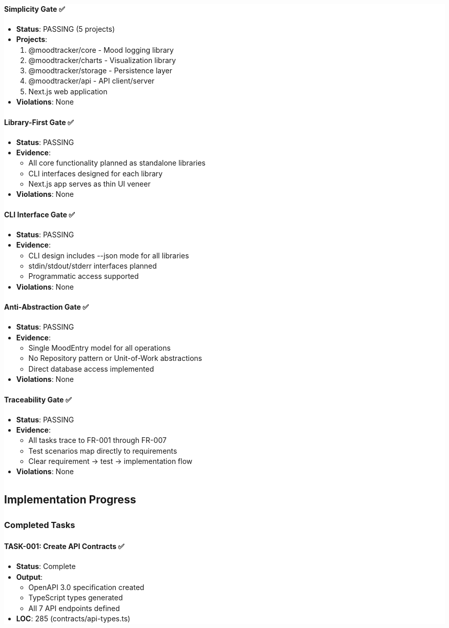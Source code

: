#### Simplicity Gate ✅
- **Status**: PASSING (5 projects)
- **Projects**:
  1. @moodtracker/core - Mood logging library
  2. @moodtracker/charts - Visualization library
  3. @moodtracker/storage - Persistence layer
  4. @moodtracker/api - API client/server
  5. Next.js web application
- **Violations**: None

#### Library-First Gate ✅
- **Status**: PASSING
- **Evidence**:
  - All core functionality planned as standalone libraries
  - CLI interfaces designed for each library
  - Next.js app serves as thin UI veneer
- **Violations**: None

#### CLI Interface Gate ✅
- **Status**: PASSING
- **Evidence**:
  - CLI design includes --json mode for all libraries
  - stdin/stdout/stderr interfaces planned
  - Programmatic access supported
- **Violations**: None

#### Anti-Abstraction Gate ✅
- **Status**: PASSING
- **Evidence**:
  - Single MoodEntry model for all operations
  - No Repository pattern or Unit-of-Work abstractions
  - Direct database access implemented
- **Violations**: None

#### Traceability Gate ✅
- **Status**: PASSING
- **Evidence**:
  - All tasks trace to FR-001 through FR-007
  - Test scenarios map directly to requirements
  - Clear requirement → test → implementation flow
- **Violations**: None

## Implementation Progress

### Completed Tasks

#### TASK-001: Create API Contracts ✅
- **Status**: Complete
- **Output**: 
  - OpenAPI 3.0 specification created
  - TypeScript types generated
  - All 7 API endpoints defined
- **LOC**: 285 (contracts/api-types.ts)
